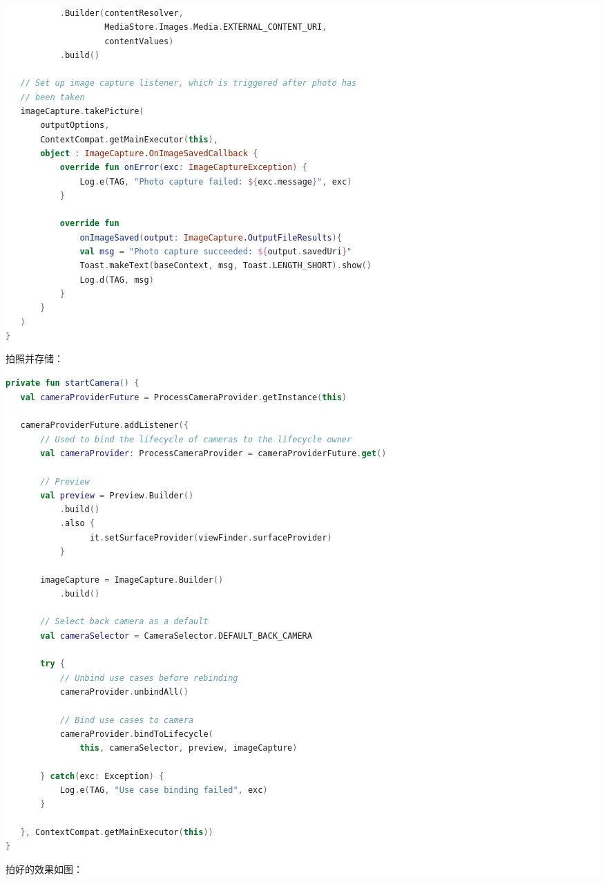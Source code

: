 ```kotlin
           .Builder(contentResolver,
                    MediaStore.Images.Media.EXTERNAL_CONTENT_URI,
                    contentValues)
           .build()

   // Set up image capture listener, which is triggered after photo has
   // been taken
   imageCapture.takePicture(
       outputOptions,
       ContextCompat.getMainExecutor(this),
       object : ImageCapture.OnImageSavedCallback {
           override fun onError(exc: ImageCaptureException) {
               Log.e(TAG, "Photo capture failed: ${exc.message}", exc)
           }

           override fun
               onImageSaved(output: ImageCapture.OutputFileResults){
               val msg = "Photo capture succeeded: ${output.savedUri}"
               Toast.makeText(baseContext, msg, Toast.LENGTH_SHORT).show()
               Log.d(TAG, msg)
           }
       }
   )
}
```
拍照并存储：

```kotlin
private fun startCamera() {
   val cameraProviderFuture = ProcessCameraProvider.getInstance(this)

   cameraProviderFuture.addListener({
       // Used to bind the lifecycle of cameras to the lifecycle owner
       val cameraProvider: ProcessCameraProvider = cameraProviderFuture.get()

       // Preview
       val preview = Preview.Builder()
           .build()
           .also {
                 it.setSurfaceProvider(viewFinder.surfaceProvider)
           }

       imageCapture = ImageCapture.Builder()
           .build()

       // Select back camera as a default
       val cameraSelector = CameraSelector.DEFAULT_BACK_CAMERA

       try {
           // Unbind use cases before rebinding
           cameraProvider.unbindAll()

           // Bind use cases to camera
           cameraProvider.bindToLifecycle(
               this, cameraSelector, preview, imageCapture)

       } catch(exc: Exception) {
           Log.e(TAG, "Use case binding failed", exc)
       }

   }, ContextCompat.getMainExecutor(this))
}
```
拍好的效果如图：